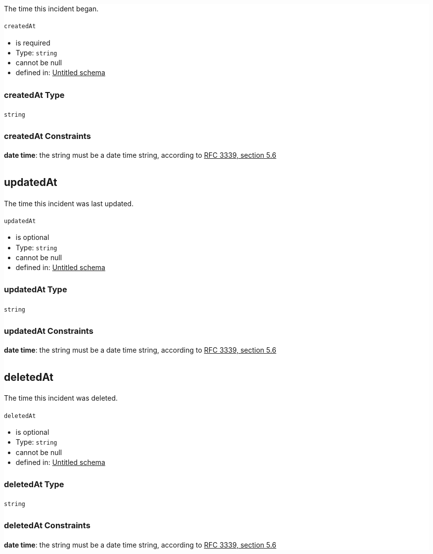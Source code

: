 The time this incident began.


`createdAt`

-   is required
-   Type: `string`
-   cannot be null
-   defined in: [Untitled schema](records-definitions-incident-properties-attributes-properties-createdat.md "undefined#/$definitions/incident/properties/attributes/properties/createdAt")

### createdAt Type

`string`

### createdAt Constraints

**date time**: the string must be a date time string, according to [RFC 3339, section 5.6](https://tools.ietf.org/html/rfc3339 "check the specification")

## updatedAt

The time this incident was last updated.


`updatedAt`

-   is optional
-   Type: `string`
-   cannot be null
-   defined in: [Untitled schema](records-definitions-incident-properties-attributes-properties-updatedat.md "undefined#/$definitions/incident/properties/attributes/properties/updatedAt")

### updatedAt Type

`string`

### updatedAt Constraints

**date time**: the string must be a date time string, according to [RFC 3339, section 5.6](https://tools.ietf.org/html/rfc3339 "check the specification")

## deletedAt

The time this incident was deleted.


`deletedAt`

-   is optional
-   Type: `string`
-   cannot be null
-   defined in: [Untitled schema](records-definitions-incident-properties-attributes-properties-deletedat.md "undefined#/$definitions/incident/properties/attributes/properties/deletedAt")

### deletedAt Type

`string`

### deletedAt Constraints

**date time**: the string must be a date time string, according to [RFC 3339, section 5.6](https://tools.ietf.org/html/rfc3339 "check the specification")
